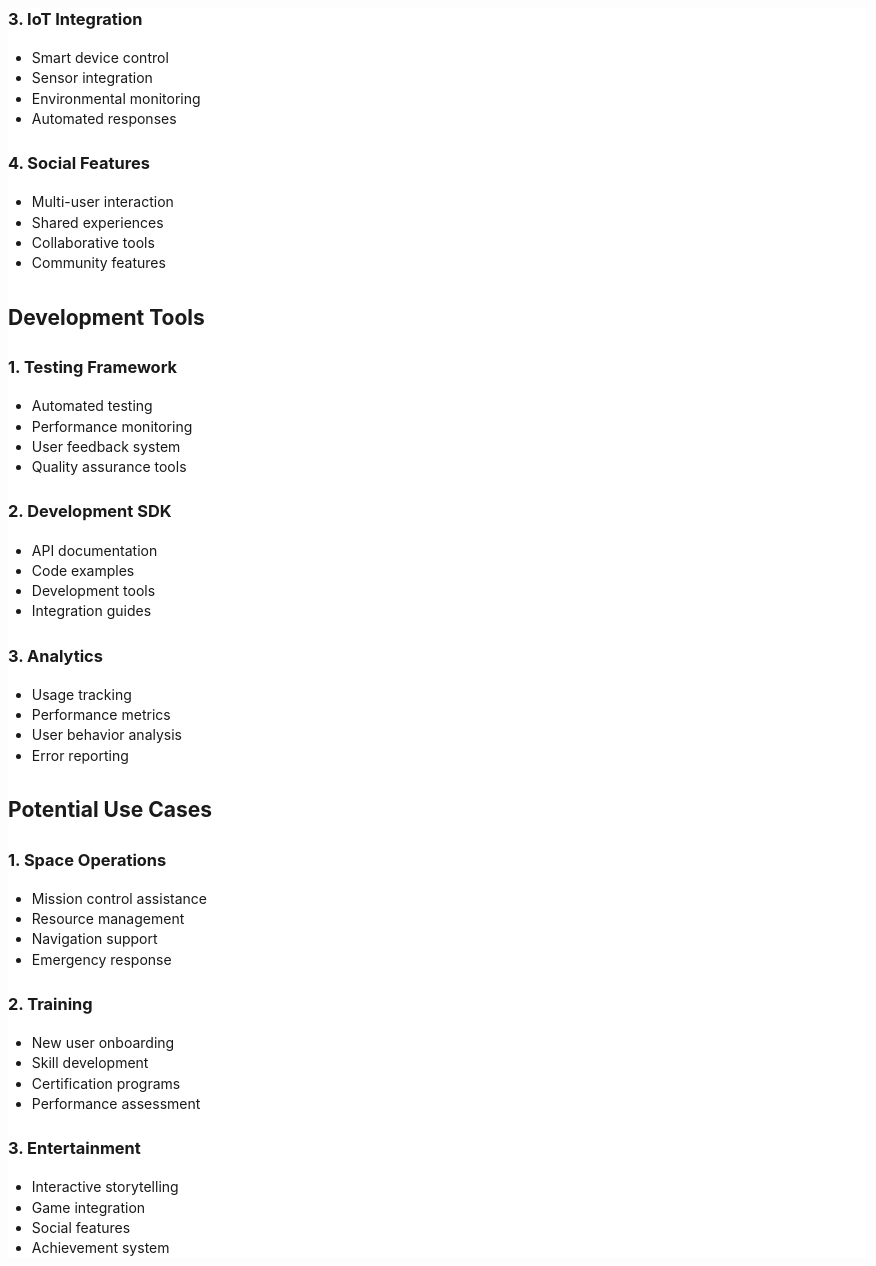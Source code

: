 ### 3. IoT Integration
- Smart device control
- Sensor integration
- Environmental monitoring
- Automated responses

### 4. Social Features
- Multi-user interaction
- Shared experiences
- Collaborative tools
- Community features

## Development Tools

### 1. Testing Framework
- Automated testing
- Performance monitoring
- User feedback system
- Quality assurance tools

### 2. Development SDK
- API documentation
- Code examples
- Development tools
- Integration guides

### 3. Analytics
- Usage tracking
- Performance metrics
- User behavior analysis
- Error reporting

## Potential Use Cases

### 1. Space Operations
- Mission control assistance
- Resource management
- Navigation support
- Emergency response

### 2. Training
- New user onboarding
- Skill development
- Certification programs
- Performance assessment

### 3. Entertainment
- Interactive storytelling
- Game integration
- Social features
- Achievement system
